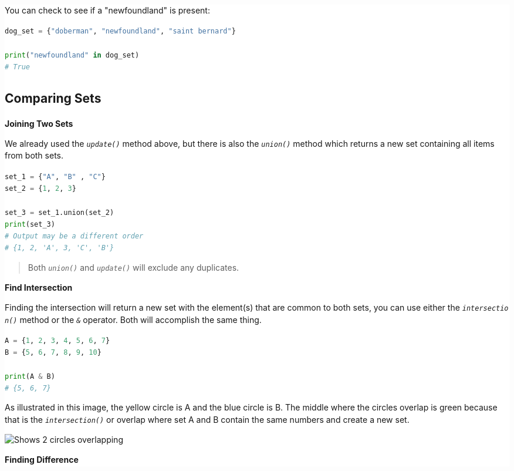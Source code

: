 You can check to see if a "newfoundland" is present:

```python
dog_set = {"doberman", "newfoundland", "saint bernard"}

print("newfoundland" in dog_set)
# True
```








## **Comparing Sets**

**Joining Two Sets**

We already used the _`update()`_ method above, but there is also the _`union()`_ method which returns a new set containing all items from both sets.

```python
set_1 = {"A", "B" , "C"}
set_2 = {1, 2, 3}

set_3 = set_1.union(set_2)
print(set_3)
# Output may be a different order
# {1, 2, 'A', 3, 'C', 'B'}
```
>Both _`union()`_ and _`update()`_ will exclude any duplicates.

**Find Intersection**

Finding the intersection will return a new set with the element(s) that are common to both sets, you can use either the _`intersection()`_ method or the _`&`_ operator. Both will accomplish the same thing.
```python
A = {1, 2, 3, 4, 5, 6, 7}
B = {5, 6, 7, 8, 9, 10}

print(A & B)
# {5, 6, 7}
```
As illustrated in this image, the yellow circle is A and the blue circle is B. The middle where the circles overlap is green because that is the _`intersection()`_ or overlap where set A and B contain the same numbers and create a new set.

<picture>
    <source media="(prefers-color-scheme: dark)" srcset="Images\Set_img.png">
  <source media="(prefers-color-scheme: light)" srcset="Images\Set_img.png">
  <img alt="Shows 2 circles overlapping" src="Images\Set_img.png">
</picture>


**Finding Difference**
